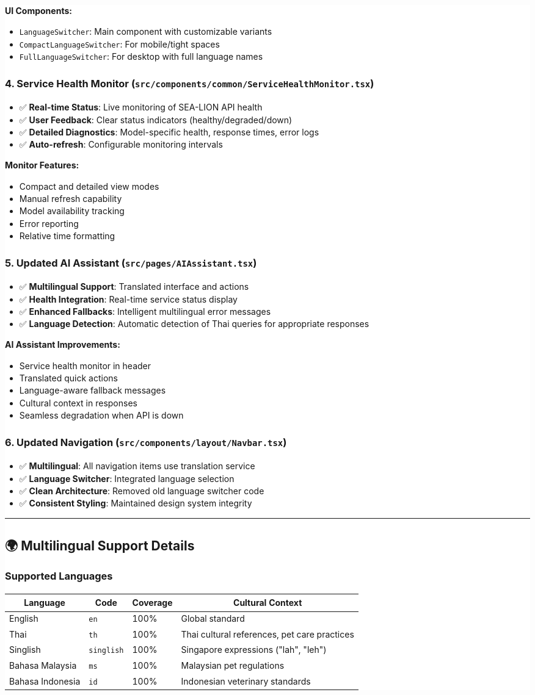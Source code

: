 **UI Components:**
- `LanguageSwitcher`: Main component with customizable variants
- `CompactLanguageSwitcher`: For mobile/tight spaces
- `FullLanguageSwitcher`: For desktop with full language names

### 4. Service Health Monitor (`src/components/common/ServiceHealthMonitor.tsx`)
- ✅ **Real-time Status**: Live monitoring of SEA-LION API health
- ✅ **User Feedback**: Clear status indicators (healthy/degraded/down)
- ✅ **Detailed Diagnostics**: Model-specific health, response times, error logs
- ✅ **Auto-refresh**: Configurable monitoring intervals

**Monitor Features:**
- Compact and detailed view modes
- Manual refresh capability
- Model availability tracking
- Error reporting
- Relative time formatting

### 5. Updated AI Assistant (`src/pages/AIAssistant.tsx`)
- ✅ **Multilingual Support**: Translated interface and actions
- ✅ **Health Integration**: Real-time service status display
- ✅ **Enhanced Fallbacks**: Intelligent multilingual error messages
- ✅ **Language Detection**: Automatic detection of Thai queries for appropriate responses

**AI Assistant Improvements:**
- Service health monitor in header
- Translated quick actions
- Language-aware fallback messages
- Cultural context in responses
- Seamless degradation when API is down

### 6. Updated Navigation (`src/components/layout/Navbar.tsx`)
- ✅ **Multilingual**: All navigation items use translation service
- ✅ **Language Switcher**: Integrated language selection
- ✅ **Clean Architecture**: Removed old language switcher code
- ✅ **Consistent Styling**: Maintained design system integrity

---

## 🌍 Multilingual Support Details

### Supported Languages
| Language | Code | Coverage | Cultural Context |
|----------|------|----------|------------------|
| English | `en` | 100% | Global standard |
| Thai | `th` | 100% | Thai cultural references, pet care practices |
| Singlish | `singlish` | 100% | Singapore expressions ("lah", "leh") |
| Bahasa Malaysia | `ms` | 100% | Malaysian pet regulations |
| Bahasa Indonesia | `id` | 100% | Indonesian veterinary standards |
